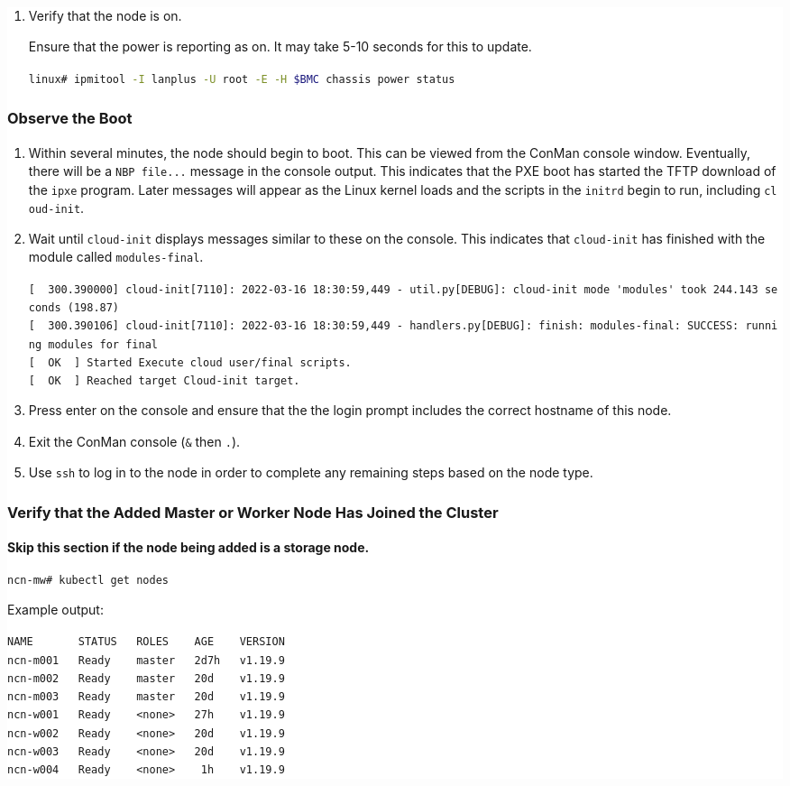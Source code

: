 1. Verify that the node is on.

    Ensure that the power is reporting as on. It may take 5-10 seconds for this to update.

     ```bash
     linux# ipmitool -I lanplus -U root -E -H $BMC chassis power status
     ```

### Observe the Boot

1. Within several minutes, the node should begin to boot. This can be viewed from the ConMan console window. Eventually, there will be a `NBP file...` message in the console output.
This indicates that the PXE boot has started the TFTP download of the `ipxe` program. Later messages will appear as the Linux kernel loads and the scripts in the `initrd` begin to run, including `cloud-init`.

1. Wait until `cloud-init` displays messages similar to these on the console. This indicates that `cloud-init` has finished with the module called `modules-final`.

    ```text
    [  300.390000] cloud-init[7110]: 2022-03-16 18:30:59,449 - util.py[DEBUG]: cloud-init mode 'modules' took 244.143 seconds (198.87)
    [  300.390106] cloud-init[7110]: 2022-03-16 18:30:59,449 - handlers.py[DEBUG]: finish: modules-final: SUCCESS: running modules for final
    [  OK  ] Started Execute cloud user/final scripts.
    [  OK  ] Reached target Cloud-init target.
    ```

1. Press enter on the console and ensure that the the login prompt includes the correct hostname of this node.

1. Exit the ConMan console (`&` then `.`).

1. Use `ssh` to log in to the node in order to complete any remaining steps based on the node type.

### Verify that the Added Master or Worker Node Has Joined the Cluster

**Skip this section if the node being added is a storage node.**

```bash
ncn-mw# kubectl get nodes
```

Example output:

```text
NAME       STATUS   ROLES    AGE    VERSION
ncn-m001   Ready    master   2d7h   v1.19.9
ncn-m002   Ready    master   20d    v1.19.9
ncn-m003   Ready    master   20d    v1.19.9
ncn-w001   Ready    <none>   27h    v1.19.9
ncn-w002   Ready    <none>   20d    v1.19.9
ncn-w003   Ready    <none>   20d    v1.19.9
ncn-w004   Ready    <none>    1h    v1.19.9
```
